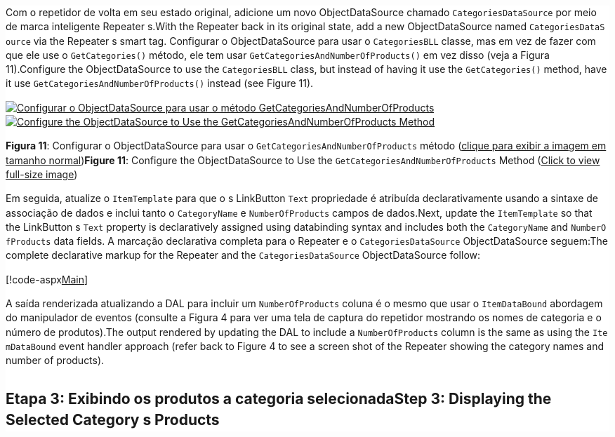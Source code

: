 <span data-ttu-id="bc2f2-229">Com o repetidor de volta em seu estado original, adicione um novo ObjectDataSource chamado `CategoriesDataSource` por meio de marca inteligente Repeater s.</span><span class="sxs-lookup"><span data-stu-id="bc2f2-229">With the Repeater back in its original state, add a new ObjectDataSource named `CategoriesDataSource` via the Repeater s smart tag.</span></span> <span data-ttu-id="bc2f2-230">Configurar o ObjectDataSource para usar o `CategoriesBLL` classe, mas em vez de fazer com que ele use o `GetCategories()` método, ele tem usar `GetCategoriesAndNumberOfProducts()` em vez disso (veja a Figura 11).</span><span class="sxs-lookup"><span data-stu-id="bc2f2-230">Configure the ObjectDataSource to use the `CategoriesBLL` class, but instead of having it use the `GetCategories()` method, have it use `GetCategoriesAndNumberOfProducts()` instead (see Figure 11).</span></span>


<span data-ttu-id="bc2f2-231">[![Configurar o ObjectDataSource para usar o método GetCategoriesAndNumberOfProducts](master-detail-using-a-bulleted-list-of-master-records-with-a-details-datalist-cs/_static/image30.png)](master-detail-using-a-bulleted-list-of-master-records-with-a-details-datalist-cs/_static/image29.png)</span><span class="sxs-lookup"><span data-stu-id="bc2f2-231">[![Configure the ObjectDataSource to Use the GetCategoriesAndNumberOfProducts Method](master-detail-using-a-bulleted-list-of-master-records-with-a-details-datalist-cs/_static/image30.png)](master-detail-using-a-bulleted-list-of-master-records-with-a-details-datalist-cs/_static/image29.png)</span></span>

<span data-ttu-id="bc2f2-232">**Figura 11**: Configurar o ObjectDataSource para usar o `GetCategoriesAndNumberOfProducts` método ([clique para exibir a imagem em tamanho normal](master-detail-using-a-bulleted-list-of-master-records-with-a-details-datalist-cs/_static/image31.png))</span><span class="sxs-lookup"><span data-stu-id="bc2f2-232">**Figure 11**: Configure the ObjectDataSource to Use the `GetCategoriesAndNumberOfProducts` Method ([Click to view full-size image](master-detail-using-a-bulleted-list-of-master-records-with-a-details-datalist-cs/_static/image31.png))</span></span>


<span data-ttu-id="bc2f2-233">Em seguida, atualize o `ItemTemplate` para que o s LinkButton `Text` propriedade é atribuída declarativamente usando a sintaxe de associação de dados e inclui tanto o `CategoryName` e `NumberOfProducts` campos de dados.</span><span class="sxs-lookup"><span data-stu-id="bc2f2-233">Next, update the `ItemTemplate` so that the LinkButton s `Text` property is declaratively assigned using databinding syntax and includes both the `CategoryName` and `NumberOfProducts` data fields.</span></span> <span data-ttu-id="bc2f2-234">A marcação declarativa completa para o Repeater e o `CategoriesDataSource` ObjectDataSource seguem:</span><span class="sxs-lookup"><span data-stu-id="bc2f2-234">The complete declarative markup for the Repeater and the `CategoriesDataSource` ObjectDataSource follow:</span></span>


[!code-aspx[Main](master-detail-using-a-bulleted-list-of-master-records-with-a-details-datalist-cs/samples/sample9.aspx)]

<span data-ttu-id="bc2f2-235">A saída renderizada atualizando a DAL para incluir um `NumberOfProducts` coluna é o mesmo que usar o `ItemDataBound` abordagem do manipulador de eventos (consulte a Figura 4 para ver uma tela de captura do repetidor mostrando os nomes de categoria e o número de produtos).</span><span class="sxs-lookup"><span data-stu-id="bc2f2-235">The output rendered by updating the DAL to include a `NumberOfProducts` column is the same as using the `ItemDataBound` event handler approach (refer back to Figure 4 to see a screen shot of the Repeater showing the category names and number of products).</span></span>

## <a name="step-3-displaying-the-selected-category-s-products"></a><span data-ttu-id="bc2f2-236">Etapa 3: Exibindo os produtos a categoria selecionada</span><span class="sxs-lookup"><span data-stu-id="bc2f2-236">Step 3: Displaying the Selected Category s Products</span></span>
